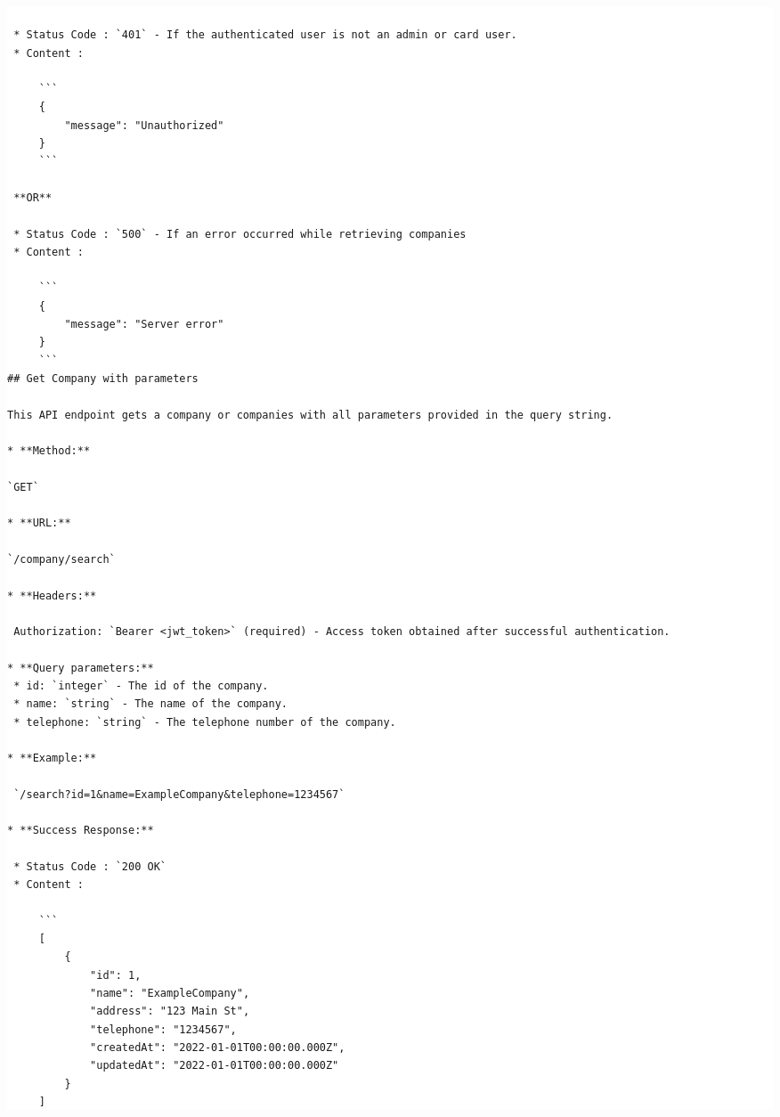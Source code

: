    ```

    * Status Code : `401` - If the authenticated user is not an admin or card user.
    * Content :

        ```
        {
            "message": "Unauthorized"
        }
        ```

    **OR**

    * Status Code : `500` - If an error occurred while retrieving companies
    * Content :

        ```
        {
            "message": "Server error"
        }
        ```
## Get Company with parameters

This API endpoint gets a company or companies with all parameters provided in the query string.

* **Method:**

  `GET`

* **URL:**

  `/company/search`

* **Headers:**

    Authorization: `Bearer <jwt_token>` (required) - Access token obtained after successful authentication.

* **Query parameters:**
    * id: `integer` - The id of the company.
    * name: `string` - The name of the company.
    * telephone: `string` - The telephone number of the company.

* **Example:**

    `/search?id=1&name=ExampleCompany&telephone=1234567`

* **Success Response:**

    * Status Code : `200 OK`
    * Content :

        ```
        [
            {
                "id": 1,
                "name": "ExampleCompany",
                "address": "123 Main St",
                "telephone": "1234567",
                "createdAt": "2022-01-01T00:00:00.000Z",
                "updatedAt": "2022-01-01T00:00:00.000Z"
            }
        ]

   ```